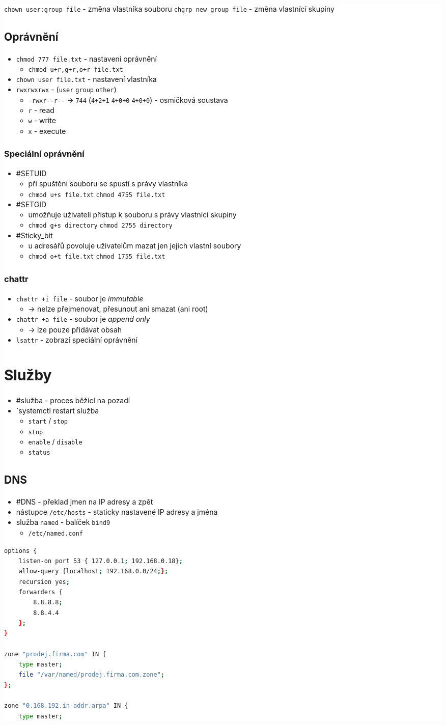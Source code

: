 `chown user:group file` - změna vlastníka souboru
`chgrp new_group file` - změna vlastnící skupiny

## Oprávnění
- `chmod 777 file.txt` - nastavení oprávnění
	- `chmod u+r,g+r,o+r file.txt`
- `chown user file.txt` - nastavení vlastníka
- `rwxrwxrwx` - (`user` `group` `other`)
	- `-rwxr--r--` -> `744` (`4+2+1` `4+0+0` `4+0+0`) - osmičková soustava
	- `r` - read
	- `w` - write
	- `x` - execute
### Speciální oprávnění
- #SETUID
	- při spuštění souboru se spustí s právy vlastníka
	- `chmod u+s file.txt` `chmod 4755 file.txt`
- #SETGID 
	- umožňuje uživateli přístup k souboru s právy vlastnící skupiny
	- `chmod g+s directory` `chmod 2755 directory`
- #Sticky_bit
	- u adresářů povoluje uživatelům mazat jen jejich vlastní soubory
	- `chmod o+t file.txt` `chmod 1755 file.txt`

### chattr
- `chattr +i file` - soubor je *immutable* 
	- -> nelze přejmenovat, přesunout ani smazat (ani root)
- `chattr +a file` - soubor je *append only*
	- -> lze pouze přidávat obsah
- `lsattr` - zobrazí speciální oprávnění

# Služby
- #služba - proces běžící na pozadí
- `systemctl restart služba
	- `start` / `stop`
	- `stop`
	- `enable` / `disable`
	- `status`
## DNS
- #DNS - překlad jmen na IP adresy a zpět
- nástupce `/etc/hosts` - staticky nastavené IP adresy a jména
- služba `named` - balíček `bind9`
	- `/etc/named.conf`
```bash
options {
	listen-on port 53 { 127.0.0.1; 192.168.0.18};
	allow-query {localhost; 192.168.0.0/24;};
	recursion yes;
	forwarders {
		8.8.8.8;
		8.8.4.4
	};
}

zone "prodej.firma.com" IN {
	type master;
	file "/var/named/prodej.firma.com.zone";
};

zone "0.168.192.in-addr.arpa" IN {
	type master;
```
